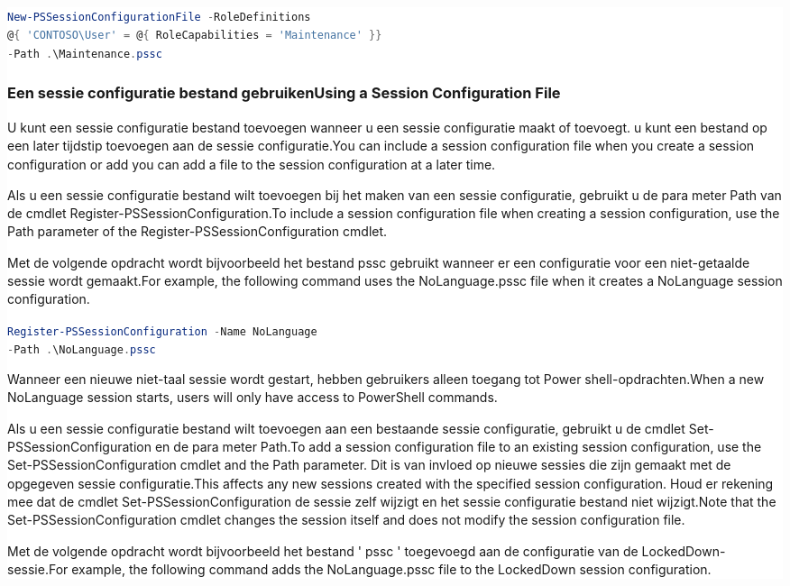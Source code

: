 ```powershell
New-PSSessionConfigurationFile -RoleDefinitions
@{ 'CONTOSO\User' = @{ RoleCapabilities = 'Maintenance' }}
-Path .\Maintenance.pssc
```

### <a name="using-a-session-configuration-file"></a><span data-ttu-id="6f49d-139">Een sessie configuratie bestand gebruiken</span><span class="sxs-lookup"><span data-stu-id="6f49d-139">Using a Session Configuration File</span></span>

<span data-ttu-id="6f49d-140">U kunt een sessie configuratie bestand toevoegen wanneer u een sessie configuratie maakt of toevoegt. u kunt een bestand op een later tijdstip toevoegen aan de sessie configuratie.</span><span class="sxs-lookup"><span data-stu-id="6f49d-140">You can include a session configuration file when you create a session configuration or add you can add a file to the session configuration at a later time.</span></span>

<span data-ttu-id="6f49d-141">Als u een sessie configuratie bestand wilt toevoegen bij het maken van een sessie configuratie, gebruikt u de para meter Path van de cmdlet Register-PSSessionConfiguration.</span><span class="sxs-lookup"><span data-stu-id="6f49d-141">To include a session configuration file when creating a session configuration, use the Path parameter of the Register-PSSessionConfiguration cmdlet.</span></span>

<span data-ttu-id="6f49d-142">Met de volgende opdracht wordt bijvoorbeeld het bestand pssc gebruikt wanneer er een configuratie voor een niet-getaalde sessie wordt gemaakt.</span><span class="sxs-lookup"><span data-stu-id="6f49d-142">For example, the following command uses the NoLanguage.pssc file when it creates a NoLanguage session configuration.</span></span>

```powershell
Register-PSSessionConfiguration -Name NoLanguage
-Path .\NoLanguage.pssc
```

<span data-ttu-id="6f49d-143">Wanneer een nieuwe niet-taal sessie wordt gestart, hebben gebruikers alleen toegang tot Power shell-opdrachten.</span><span class="sxs-lookup"><span data-stu-id="6f49d-143">When a new NoLanguage session starts, users will only have access to PowerShell commands.</span></span>

<span data-ttu-id="6f49d-144">Als u een sessie configuratie bestand wilt toevoegen aan een bestaande sessie configuratie, gebruikt u de cmdlet Set-PSSessionConfiguration en de para meter Path.</span><span class="sxs-lookup"><span data-stu-id="6f49d-144">To add a session configuration file to an existing session configuration, use the Set-PSSessionConfiguration cmdlet and the Path parameter.</span></span> <span data-ttu-id="6f49d-145">Dit is van invloed op nieuwe sessies die zijn gemaakt met de opgegeven sessie configuratie.</span><span class="sxs-lookup"><span data-stu-id="6f49d-145">This affects any new sessions created with the specified session configuration.</span></span> <span data-ttu-id="6f49d-146">Houd er rekening mee dat de cmdlet Set-PSSessionConfiguration de sessie zelf wijzigt en het sessie configuratie bestand niet wijzigt.</span><span class="sxs-lookup"><span data-stu-id="6f49d-146">Note that the Set-PSSessionConfiguration cmdlet changes the session itself and does not modify the session configuration file.</span></span>

<span data-ttu-id="6f49d-147">Met de volgende opdracht wordt bijvoorbeeld het bestand ' pssc ' toegevoegd aan de configuratie van de LockedDown-sessie.</span><span class="sxs-lookup"><span data-stu-id="6f49d-147">For example, the following command adds the NoLanguage.pssc file to the LockedDown session configuration.</span></span>

